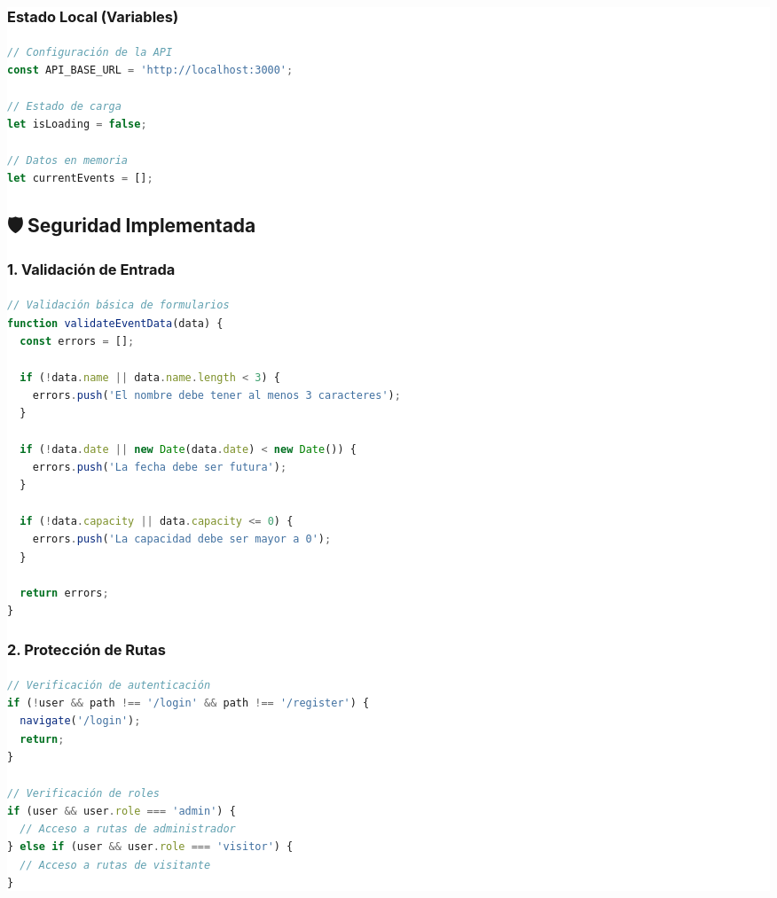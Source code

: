
### Estado Local (Variables)

```javascript
// Configuración de la API
const API_BASE_URL = 'http://localhost:3000';

// Estado de carga
let isLoading = false;

// Datos en memoria
let currentEvents = [];
```

## 🛡️ Seguridad Implementada

### 1. Validación de Entrada

```javascript
// Validación básica de formularios
function validateEventData(data) {
  const errors = [];
  
  if (!data.name || data.name.length < 3) {
    errors.push('El nombre debe tener al menos 3 caracteres');
  }
  
  if (!data.date || new Date(data.date) < new Date()) {
    errors.push('La fecha debe ser futura');
  }
  
  if (!data.capacity || data.capacity <= 0) {
    errors.push('La capacidad debe ser mayor a 0');
  }
  
  return errors;
}
```

### 2. Protección de Rutas

```javascript
// Verificación de autenticación
if (!user && path !== '/login' && path !== '/register') {
  navigate('/login');
  return;
}

// Verificación de roles
if (user && user.role === 'admin') {
  // Acceso a rutas de administrador
} else if (user && user.role === 'visitor') {
  // Acceso a rutas de visitante
}
```
